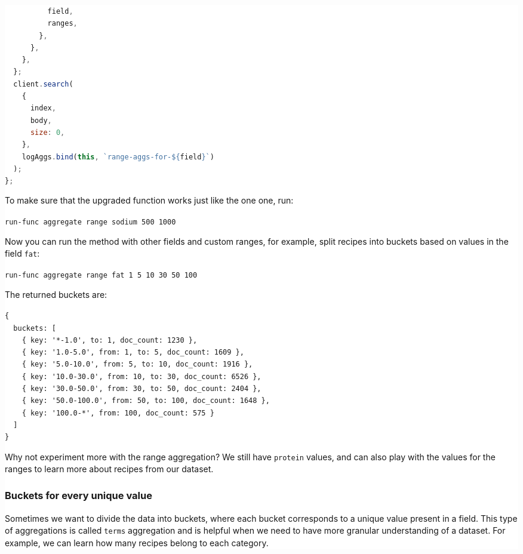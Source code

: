 ``` javascript
          field,
          ranges,
        },
      },
    },
  };
  client.search(
    {
      index,
      body,
      size: 0,
    },
    logAggs.bind(this, `range-aggs-for-${field}`)
  );
};
```

To make sure that the upgraded function works just like the one one,
run:

``` 
run-func aggregate range sodium 500 1000
```

Now you can run the method with other fields and custom ranges, for
example, split recipes into buckets based on values in the field `fat`:

``` 
run-func aggregate range fat 1 5 10 30 50 100
```

The returned buckets are:

``` 
{
  buckets: [
    { key: '*-1.0', to: 1, doc_count: 1230 },
    { key: '1.0-5.0', from: 1, to: 5, doc_count: 1609 },
    { key: '5.0-10.0', from: 5, to: 10, doc_count: 1916 },
    { key: '10.0-30.0', from: 10, to: 30, doc_count: 6526 },
    { key: '30.0-50.0', from: 30, to: 50, doc_count: 2404 },
    { key: '50.0-100.0', from: 50, to: 100, doc_count: 1648 },
    { key: '100.0-*', from: 100, doc_count: 575 }
  ]
}
```

Why not experiment more with the range aggregation? We still have
`protein` values, and can also play with the values for the ranges to
learn more about recipes from our dataset.

### Buckets for every unique value

Sometimes we want to divide the data into buckets, where each bucket
corresponds to a unique value present in a field. This type of
aggregations is called `terms` aggregation and is helpful when we need
to have more granular understanding of a dataset. For example, we can
learn how many recipes belong to each category.
